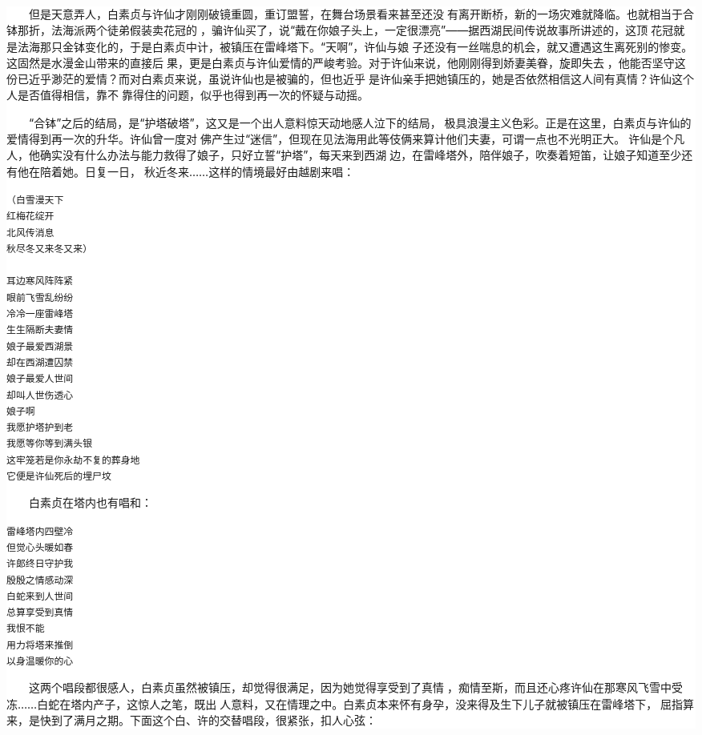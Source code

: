 　　但是天意弄人，白素贞与许仙才刚刚破镜重圆，重订盟誓，在舞台场景看来甚至还没
有离开断桥，新的一场灾难就降临。也就相当于合钵那折，法海派两个徒弟假装卖花冠的
，骗许仙买了，说“戴在你娘子头上，一定很漂亮”——据西湖民间传说故事所讲述的，这顶
花冠就是法海那只金钵变化的，于是白素贞中计，被镇压在雷峰塔下。“天啊”，许仙与娘
子还没有一丝喘息的机会，就又遭遇这生离死别的惨变。这固然是水漫金山带来的直接后
果，更是白素贞与许仙爱情的严峻考验。对于许仙来说，他刚刚得到娇妻美眷，旋即失去
，他能否坚守这份已近乎渺茫的爱情？而对白素贞来说，虽说许仙也是被骗的，但也近乎
是许仙亲手把她镇压的，她是否依然相信这人间有真情？许仙这个人是否值得相信，靠不
靠得住的问题，似乎也得到再一次的怀疑与动摇。

　　“合钵”之后的结局，是“护塔破塔”，这又是一个出人意料惊天动地感人泣下的结局，
极具浪漫主义色彩。正是在这里，白素贞与许仙的爱情得到再一次的升华。许仙曾一度对
佛产生过“迷信”，但现在见法海用此等伎俩来算计他们夫妻，可谓一点也不光明正大。
许仙是个凡人，他确实没有什么办法与能力救得了娘子，只好立誓“护塔”，每天来到西湖
边，在雷峰塔外，陪伴娘子，吹奏着短笛，让娘子知道至少还有他在陪着她。日复一日，
秋近冬来……这样的情境最好由越剧来唱：


    （白雪漫天下
    红梅花绽开
    北风传消息
    秋尽冬又来冬又来）

    耳边寒风阵阵紧
    眼前飞雪乱纷纷
    冷冷一座雷峰塔
    生生隔断夫妻情
    娘子最爱西湖景
    却在西湖遭囚禁
    娘子最爱人世间
    却叫人世伤透心
    娘子啊
    我愿护塔护到老
    我愿等你等到满头银
    这牢笼若是你永劫不复的葬身地
    它便是许仙死后的埋尸坟


　　白素贞在塔内也有唱和：

    雷峰塔内四壁冷
    但觉心头暖如春
    许郞终日守护我
    殷殷之情感动深
    白蛇来到人世间
    总算享受到真情
    我恨不能
    用力将塔来推倒
    以身温暖你的心


　　这两个唱段都很感人，白素贞虽然被镇压，却觉得很满足，因为她觉得享受到了真情
，痴情至斯，而且还心疼许仙在那寒风飞雪中受冻……白蛇在塔内产子，这惊人之笔，既出
人意料，又在情理之中。白素贞本来怀有身孕，没来得及生下儿子就被镇压在雷峰塔下，
屈指算来，是快到了满月之期。下面这个白、许的交替唱段，很紧张，扣人心弦：
